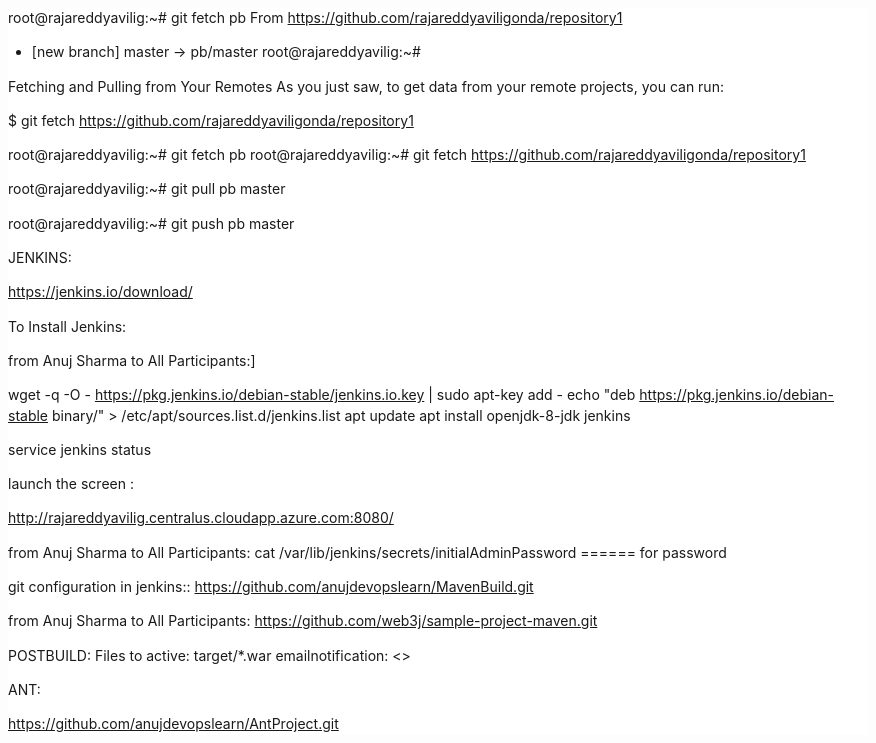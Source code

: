 
root@rajareddyavilig:~# git fetch pb
From https://github.com/rajareddyaviligonda/repository1
 * [new branch]      master     -> pb/master
root@rajareddyavilig:~#


Fetching and Pulling from Your Remotes
As you just saw, to get data from your remote projects, you can run:

$ git fetch https://github.com/rajareddyaviligonda/repository1


root@rajareddyavilig:~# git fetch pb
root@rajareddyavilig:~# git fetch https://github.com/rajareddyaviligonda/repository1

root@rajareddyavilig:~# git pull pb master


root@rajareddyavilig:~# git push pb master





JENKINS:

https://jenkins.io/download/

To Install Jenkins:

from Anuj Sharma to All Participants:]

wget -q -O - https://pkg.jenkins.io/debian-stable/jenkins.io.key | sudo apt-key add -
echo "deb https://pkg.jenkins.io/debian-stable binary/" > /etc/apt/sources.list.d/jenkins.list
apt update
apt install openjdk-8-jdk jenkins

service jenkins status


launch the screen :

http://rajareddyavilig.centralus.cloudapp.azure.com:8080/

from Anuj Sharma to All Participants:
cat /var/lib/jenkins/secrets/initialAdminPassword    ====== for password


git configuration in jenkins::
https://github.com/anujdevopslearn/MavenBuild.git


from Anuj Sharma to All Participants:
https://github.com/web3j/sample-project-maven.git



POSTBUILD: Files to active: target/*.war
emailnotification: <>




ANT:

https://github.com/anujdevopslearn/AntProject.git
